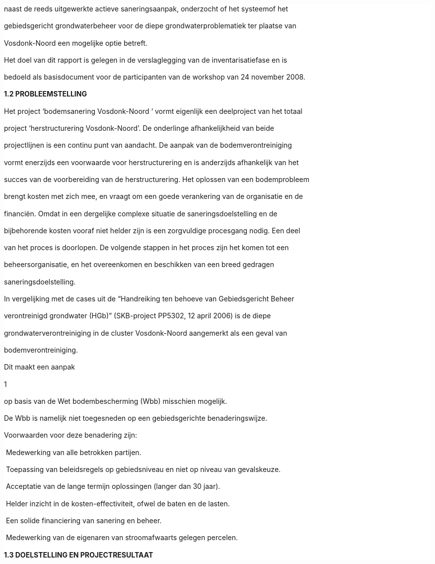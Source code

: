 naast de reeds uitgewerkte actieve saneringsaanpak, onderzocht of het systeemof het 

gebiedsgericht grondwaterbeheer voor de diepe grondwaterproblematiek ter plaatse van 

Vosdonk-Noord een mogelijke optie betreft. 

Het doel van dit rapport is gelegen in de verslaglegging van de inventarisatiefase en is 

bedoeld als basisdocument voor de participanten van de workshop van 24 november 2008. 

**1.2 PROBLEEMSTELLING** 

Het project ‘bodemsanering Vosdonk-Noord ‘ vormt eigenlijk een deelproject van het totaal 

project ‘herstructurering Vosdonk-Noord’. De onderlinge afhankelijkheid van beide 

projectlijnen is een continu punt van aandacht. De aanpak van de bodemverontreiniging 

vormt enerzijds een voorwaarde voor herstructurering en is anderzijds afhankelijk van het 

succes van de voorbereiding van de herstructurering. Het oplossen van een bodemprobleem 

brengt kosten met zich mee, en vraagt om een goede verankering van de organisatie en de 

financiën. Omdat in een dergelijke complexe situatie de saneringsdoelstelling en de 

bijbehorende kosten vooraf niet helder zijn is een zorgvuldige procesgang nodig. Een deel 

van het proces is doorlopen. De volgende stappen in het proces zijn het komen tot een 

beheersorganisatie, en het overeenkomen en beschikken van een breed gedragen 

saneringsdoelstelling. 

In vergelijking met de cases uit de “Handreiking ten behoeve van Gebiedsgericht Beheer 

verontreinigd grondwater (HGb)” (SKB-project PP5302, 12 april 2006) is de diepe 

grondwaterverontreiniging in de cluster Vosdonk-Noord aangemerkt als een geval van 

bodemverontreiniging. 


Dit maakt een aanpak 

1 

op basis van de Wet bodembescherming (Wbb) misschien mogelijk. 

De Wbb is namelijk niet toegesneden op een gebiedsgerichte benaderingswijze. 

Voorwaarden voor deze benadering zijn: 

 Medewerking van alle betrokken partijen. 

 Toepassing van beleidsregels op gebiedsniveau en niet op niveau van gevalskeuze. 

 Acceptatie van de lange termijn oplossingen (langer dan 30 jaar). 

 Helder inzicht in de kosten-effectiviteit, ofwel de baten en de lasten. 

 Een solide financiering van sanering en beheer. 

 Medewerking van de eigenaren van stroomafwaarts gelegen percelen. 

**1.3 DOELSTELLING EN PROJECTRESULTAAT** 
